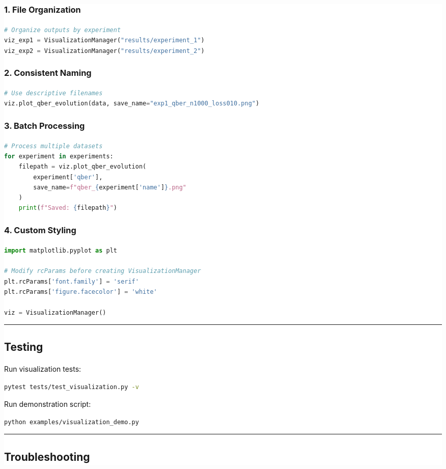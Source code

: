 ### 1. File Organization
```python
# Organize outputs by experiment
viz_exp1 = VisualizationManager("results/experiment_1")
viz_exp2 = VisualizationManager("results/experiment_2")
```

### 2. Consistent Naming
```python
# Use descriptive filenames
viz.plot_qber_evolution(data, save_name="exp1_qber_n1000_loss010.png")
```

### 3. Batch Processing
```python
# Process multiple datasets
for experiment in experiments:
    filepath = viz.plot_qber_evolution(
        experiment['qber'],
        save_name=f"qber_{experiment['name']}.png"
    )
    print(f"Saved: {filepath}")
```

### 4. Custom Styling
```python
import matplotlib.pyplot as plt

# Modify rcParams before creating VisualizationManager
plt.rcParams['font.family'] = 'serif'
plt.rcParams['figure.facecolor'] = 'white'

viz = VisualizationManager()
```

---

## Testing

Run visualization tests:
```bash
pytest tests/test_visualization.py -v
```

Run demonstration script:
```bash
python examples/visualization_demo.py
```

---

## Troubleshooting

